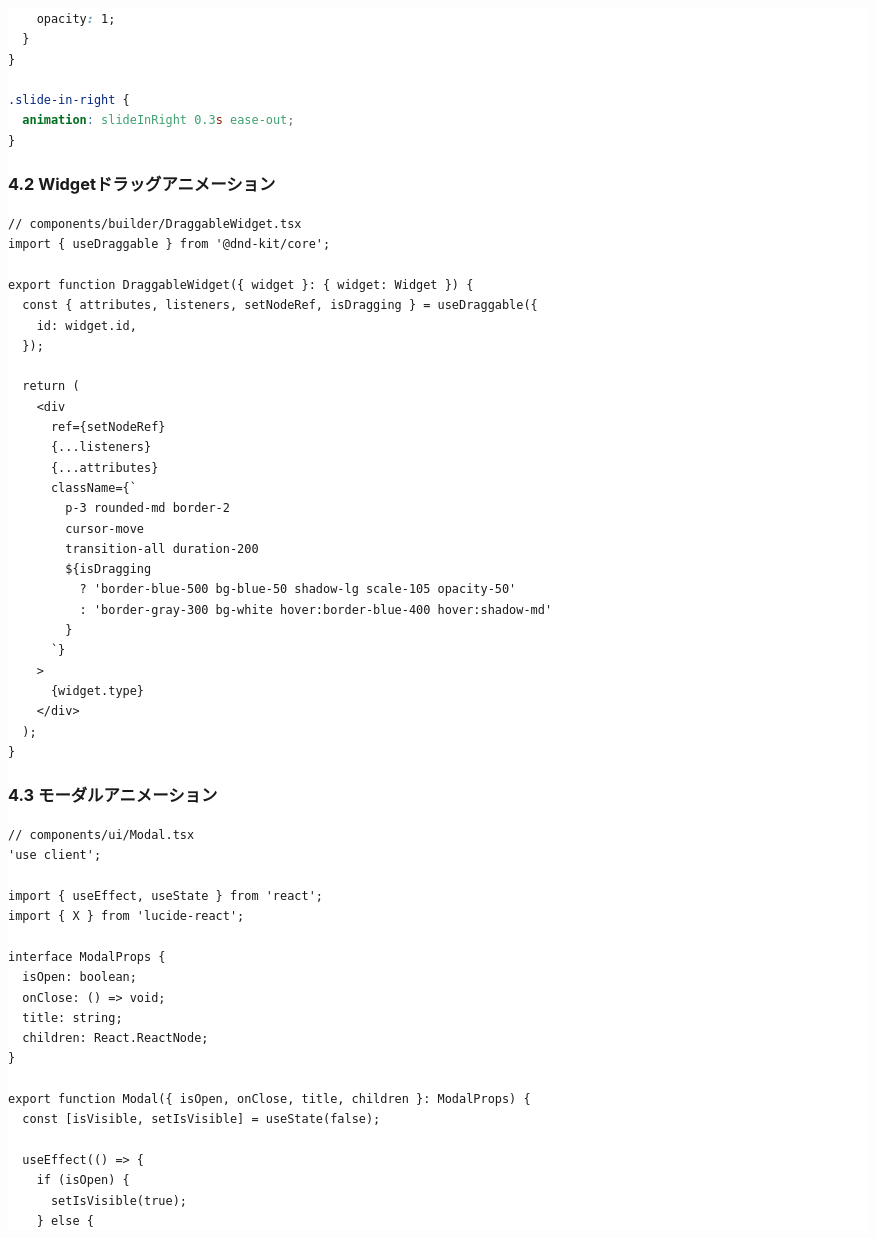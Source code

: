 ```css
    opacity: 1;
  }
}

.slide-in-right {
  animation: slideInRight 0.3s ease-out;
}
```

### 4.2 Widgetドラッグアニメーション

```tsx
// components/builder/DraggableWidget.tsx
import { useDraggable } from '@dnd-kit/core';

export function DraggableWidget({ widget }: { widget: Widget }) {
  const { attributes, listeners, setNodeRef, isDragging } = useDraggable({
    id: widget.id,
  });

  return (
    <div
      ref={setNodeRef}
      {...listeners}
      {...attributes}
      className={`
        p-3 rounded-md border-2
        cursor-move
        transition-all duration-200
        ${isDragging
          ? 'border-blue-500 bg-blue-50 shadow-lg scale-105 opacity-50'
          : 'border-gray-300 bg-white hover:border-blue-400 hover:shadow-md'
        }
      `}
    >
      {widget.type}
    </div>
  );
}
```

### 4.3 モーダルアニメーション

```tsx
// components/ui/Modal.tsx
'use client';

import { useEffect, useState } from 'react';
import { X } from 'lucide-react';

interface ModalProps {
  isOpen: boolean;
  onClose: () => void;
  title: string;
  children: React.ReactNode;
}

export function Modal({ isOpen, onClose, title, children }: ModalProps) {
  const [isVisible, setIsVisible] = useState(false);

  useEffect(() => {
    if (isOpen) {
      setIsVisible(true);
    } else {
```